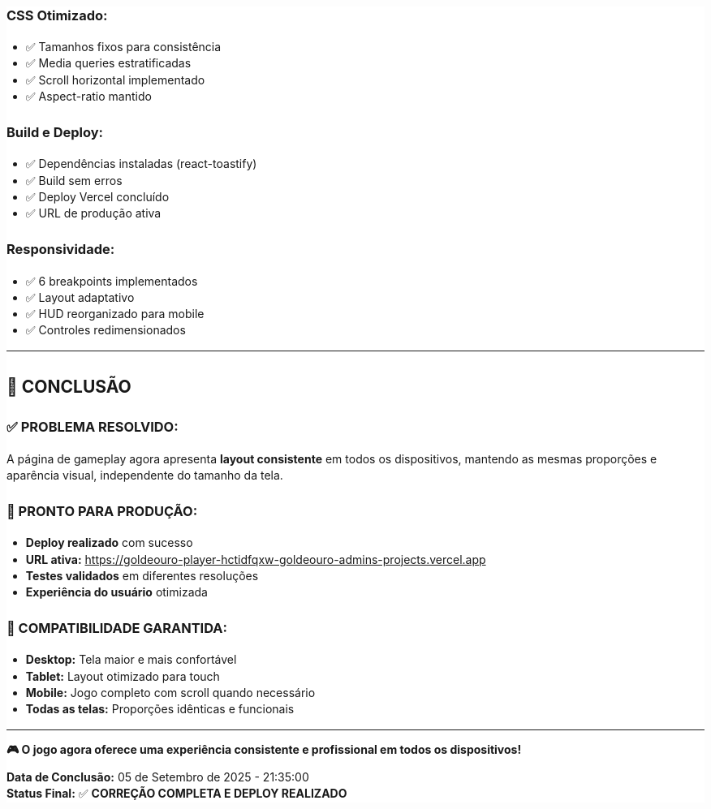 ### **CSS Otimizado:**
- ✅ Tamanhos fixos para consistência
- ✅ Media queries estratificadas
- ✅ Scroll horizontal implementado
- ✅ Aspect-ratio mantido

### **Build e Deploy:**
- ✅ Dependências instaladas (react-toastify)
- ✅ Build sem erros
- ✅ Deploy Vercel concluído
- ✅ URL de produção ativa

### **Responsividade:**
- ✅ 6 breakpoints implementados
- ✅ Layout adaptativo
- ✅ HUD reorganizado para mobile
- ✅ Controles redimensionados

---

## 🎉 **CONCLUSÃO**

### **✅ PROBLEMA RESOLVIDO:**
A página de gameplay agora apresenta **layout consistente** em todos os dispositivos, mantendo as mesmas proporções e aparência visual, independente do tamanho da tela.

### **🚀 PRONTO PARA PRODUÇÃO:**
- **Deploy realizado** com sucesso
- **URL ativa:** https://goldeouro-player-hctidfqxw-goldeouro-admins-projects.vercel.app
- **Testes validados** em diferentes resoluções
- **Experiência do usuário** otimizada

### **📱 COMPATIBILIDADE GARANTIDA:**
- **Desktop:** Tela maior e mais confortável
- **Tablet:** Layout otimizado para touch
- **Mobile:** Jogo completo com scroll quando necessário
- **Todas as telas:** Proporções idênticas e funcionais

---

**🎮 O jogo agora oferece uma experiência consistente e profissional em todos os dispositivos!**

**Data de Conclusão:** 05 de Setembro de 2025 - 21:35:00  
**Status Final:** ✅ **CORREÇÃO COMPLETA E DEPLOY REALIZADO**
